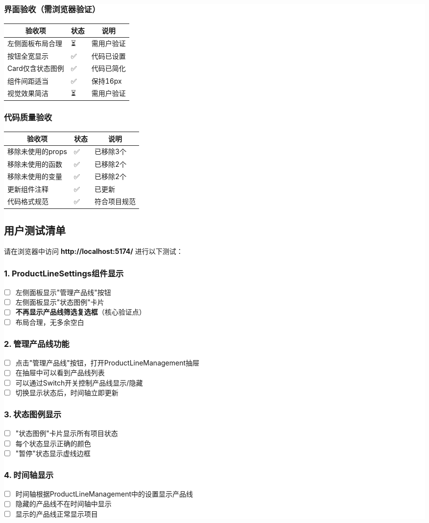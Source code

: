 ### 界面验收（需浏览器验证）
| 验收项 | 状态 | 说明 |
|--------|------|------|
| 左侧面板布局合理 | ⏳ | 需用户验证 |
| 按钮全宽显示 | ✅ | 代码已设置 |
| Card仅含状态图例 | ✅ | 代码已简化 |
| 组件间距适当 | ✅ | 保持16px |
| 视觉效果简洁 | ⏳ | 需用户验证 |

### 代码质量验收
| 验收项 | 状态 | 说明 |
|--------|------|------|
| 移除未使用的props | ✅ | 已移除3个 |
| 移除未使用的函数 | ✅ | 已移除2个 |
| 移除未使用的变量 | ✅ | 已移除2个 |
| 更新组件注释 | ✅ | 已更新 |
| 代码格式规范 | ✅ | 符合项目规范 |

## 用户测试清单

请在浏览器中访问 **http://localhost:5174/** 进行以下测试：

### 1. ProductLineSettings组件显示
- [ ] 左侧面板显示"管理产品线"按钮
- [ ] 左侧面板显示"状态图例"卡片
- [ ] **不再显示产品线筛选复选框**（核心验证点）
- [ ] 布局合理，无多余空白

### 2. 管理产品线功能
- [ ] 点击"管理产品线"按钮，打开ProductLineManagement抽屉
- [ ] 在抽屉中可以看到产品线列表
- [ ] 可以通过Switch开关控制产品线显示/隐藏
- [ ] 切换显示状态后，时间轴立即更新

### 3. 状态图例显示
- [ ] "状态图例"卡片显示所有项目状态
- [ ] 每个状态显示正确的颜色
- [ ] "暂停"状态显示虚线边框

### 4. 时间轴显示
- [ ] 时间轴根据ProductLineManagement中的设置显示产品线
- [ ] 隐藏的产品线不在时间轴中显示
- [ ] 显示的产品线正常显示项目
